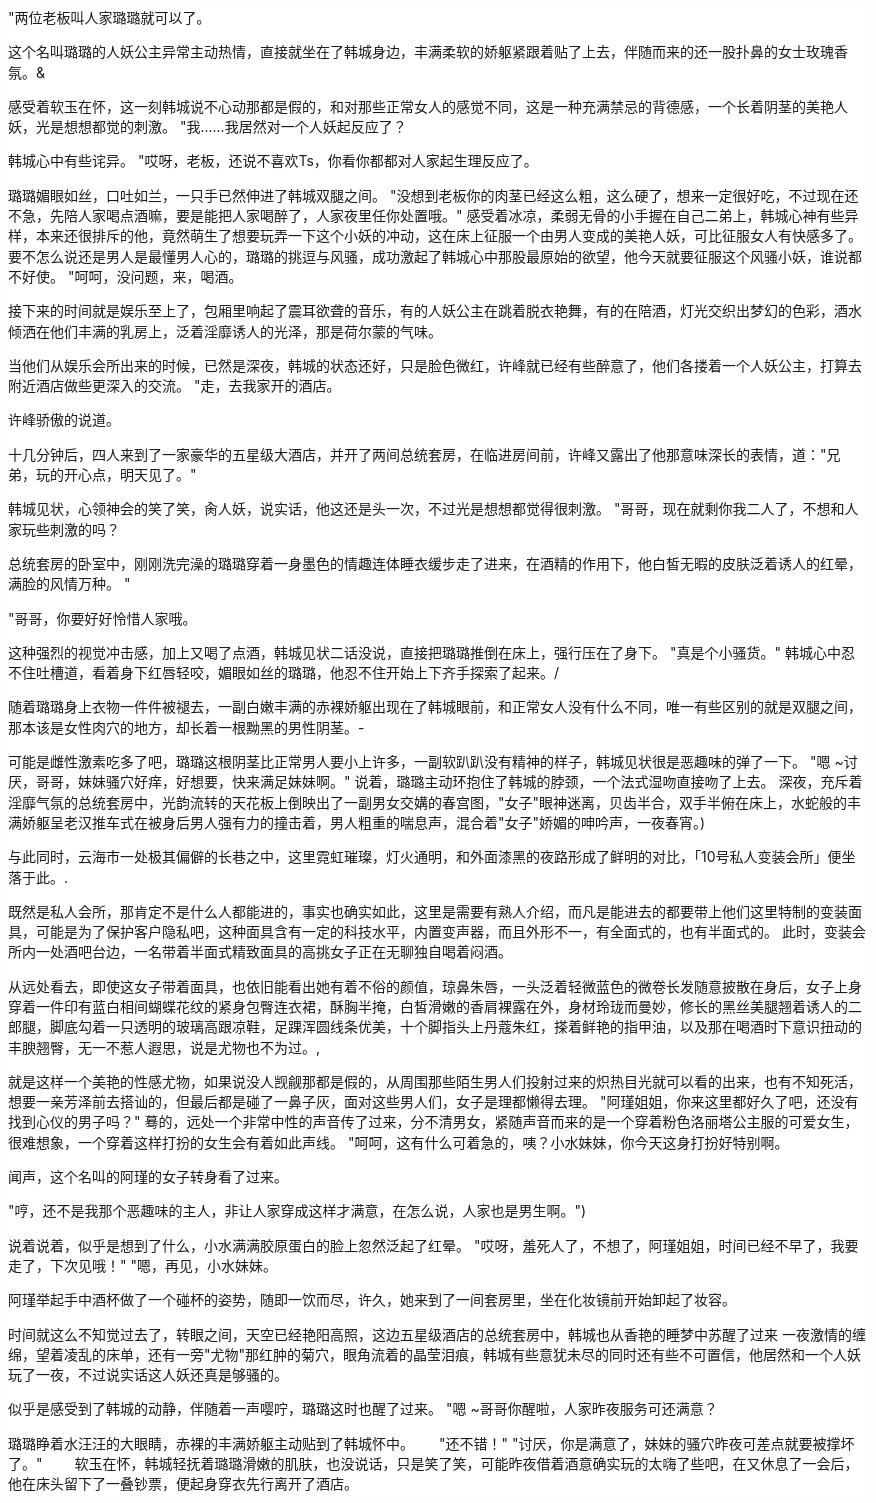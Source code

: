 "两位老板叫人家璐璐就可以了。

这个名叫璐璐的人妖公主异常主动热情，直接就坐在了韩城身边，丰满柔软的娇躯紧跟着贴了上去，伴随而来的还一股扑鼻的女士玫瑰香氛。&

感受着软玉在怀，这一刻韩城说不心动那都是假的，和对那些正常女人的感觉不同，这是一种充满禁忌的背德感，一个长着阴茎的美艳人妖，光是想想都觉的刺激。 "我......我居然对一个人妖起反应了？

韩城心中有些诧异。 "哎呀，老板，还说不喜欢Ts，你看你都都对人家起生理反应了。

璐璐媚眼如丝，口吐如兰，一只手已然伸进了韩城双腿之间。 "没想到老板你的肉茎已经这么粗，这么硬了，想来一定很好吃，不过现在还不急，先陪人家喝点酒嘛，要是能把人家喝醉了，人家夜里任你处置哦。" 感受着冰凉，柔弱无骨的小手握在自己二弟上，韩城心神有些异样，本来还很排斥的他，竟然萌生了想要玩弄一下这个小妖的冲动，这在床上征服一个由男人变成的美艳人妖，可比征服女人有快感多了。要不怎么说还是男人是最懂男人心的，璐璐的挑逗与风骚，成功激起了韩城心中那股最原始的欲望，他今天就要征服这个风骚小妖，谁说都不好使。 "呵呵，没问题，来，喝酒。

接下来的时间就是娱乐至上了，包厢里响起了震耳欲聋的音乐，有的人妖公主在跳着脱衣艳舞，有的在陪酒，灯光交织出梦幻的色彩，酒水倾洒在他们丰满的乳房上，泛着淫靡诱人的光泽，那是荷尔蒙的气味。

当他们从娱乐会所出来的时候，已然是深夜，韩城的状态还好，只是脸色微红，许峰就已经有些醉意了，他们各搂着一个人妖公主，打算去附近酒店做些更深入的交流。 "走，去我家开的酒店。

许峰骄傲的说道。

十几分钟后，四人来到了一家豪华的五星级大酒店，并开了两间总统套房，在临进房间前，许峰又露出了他那意味深长的表情，道："兄弟，玩的开心点，明天见了。"

韩城见状，心领神会的笑了笑，肏人妖，说实话，他这还是头一次，不过光是想想都觉得很刺激。 "哥哥，现在就剩你我二人了，不想和人家玩些刺激的吗？

总统套房的卧室中，刚刚洗完澡的璐璐穿着一身墨色的情趣连体睡衣缓步走了进来，在酒精的作用下，他白皙无暇的皮肤泛着诱人的红晕，满脸的风情万种。 "

"哥哥，你要好好怜惜人家哦。

这种强烈的视觉冲击感，加上又喝了点酒，韩城见状二话没说，直接把璐璐推倒在床上，强行压在了身下。 "真是个小骚货。" 韩城心中忍不住吐槽道，看着身下红唇轻咬，媚眼如丝的璐璐，他忍不住开始上下齐手探索了起来。/

随着璐璐身上衣物一件件被褪去，一副白嫩丰满的赤裸娇躯出现在了韩城眼前，和正常女人没有什么不同，唯一有些区别的就是双腿之间，那本该是女性肉穴的地方，却长着一根黝黑的男性阴茎。-

可能是雌性激素吃多了吧，璐璐这根阴茎比正常男人要小上许多，一副软趴趴没有精神的样子，韩城见状很是恶趣味的弹了一下。 "嗯 ~讨厌，哥哥，妹妹骚穴好痒，好想要，快来满足妹妹啊。" 说着，璐璐主动环抱住了韩城的脖颈，一个法式湿吻直接吻了上去。 深夜，充斥着淫靡气氛的总统套房中，光韵流转的天花板上倒映出了一副男女交媾的春宫图，"女子"眼神迷离，贝齿半合，双手半俯在床上，水蛇般的丰满娇躯呈老汉推车式在被身后男人强有力的撞击着，男人粗重的喘息声，混合着"女子"娇媚的呻吟声，一夜春宵。)

与此同时，云海市一处极其偏僻的长巷之中，这里霓虹璀璨，灯火通明，和外面漆黑的夜路形成了鲜明的对比，「10号私人变装会所」便坐落于此。.

既然是私人会所，那肯定不是什么人都能进的，事实也确实如此，这里是需要有熟人介绍，而凡是能进去的都要带上他们这里特制的变装面具，可能是为了保护客户隐私吧，这种面具含有一定的科技水平，内置变声器，而且外形不一，有全面式的，也有半面式的。 此时，变装会所内一处酒吧台边，一名带着半面式精致面具的高挑女子正在无聊独自喝着闷酒。

从远处看去，即使这女子带着面具，也依旧能看出她有着不俗的颜值，琼鼻朱唇，一头泛着轻微蓝色的微卷长发随意披散在身后，女子上身穿着一件印有蓝白相间蝴蝶花纹的紧身包臀连衣裙，酥胸半掩，白皙滑嫩的香肩裸露在外，身材玲珑而曼妙，修长的黑丝美腿翘着诱人的二郎腿，脚底勾着一只透明的玻璃高跟凉鞋，足踝浑圆线条优美，十个脚指头上丹蔻朱红，搽着鲜艳的指甲油，以及那在喝酒时下意识扭动的丰腴翘臀，无一不惹人遐思，说是尤物也不为过。,

就是这样一个美艳的性感尤物，如果说没人觊觎那都是假的，从周围那些陌生男人们投射过来的炽热目光就可以看的出来，也有不知死活，想要一亲芳泽前去搭讪的，但最后都是碰了一鼻子灰，面对这些男人们，女子是理都懒得去理。 "阿瑾姐姐，你来这里都好久了吧，还没有找到心仪的男子吗？" 蓦的，远处一个非常中性的声音传了过来，分不清男女，紧随声音而来的是一个穿着粉色洛丽塔公主服的可爱女生，很难想象，一个穿着这样打扮的女生会有着如此声线。 "呵呵，这有什么可着急的，咦？小水妹妹，你今天这身打扮好特别啊。

闻声，这个名叫的阿瑾的女子转身看了过来。

"哼，还不是我那个恶趣味的主人，非让人家穿成这样才满意，在怎么说，人家也是男生啊。")

说着说着，似乎是想到了什么，小水满满胶原蛋白的脸上忽然泛起了红晕。 "哎呀，羞死人了，不想了，阿瑾姐姐，时间已经不早了，我要走了，下次见哦！" "嗯，再见，小水妹妹。

阿瑾举起手中酒杯做了一个碰杯的姿势，随即一饮而尽，许久，她来到了一间套房里，坐在化妆镜前开始卸起了妆容。

时间就这么不知觉过去了，转眼之间，天空已经艳阳高照，这边五星级酒店的总统套房中，韩城也从香艳的睡梦中苏醒了过来 一夜激情的缠绵，望着凌乱的床单，还有一旁"尤物"那红肿的菊穴，眼角流着的晶莹泪痕，韩城有些意犹未尽的同时还有些不可置信，他居然和一个人妖玩了一夜，不过说实话这人妖还真是够骚的。

似乎是感受到了韩城的动静，伴随着一声嘤咛，璐璐这时也醒了过来。 "嗯 ~哥哥你醒啦，人家昨夜服务可还满意？

璐璐睁着水汪汪的大眼睛，赤裸的丰满娇躯主动贴到了韩城怀中。　　 "还不错！" "讨厌，你是满意了，妹妹的骚穴昨夜可差点就要被撑坏了。"　　 软玉在怀，韩城轻抚着璐璐滑嫩的肌肤，也没说话，只是笑了笑，可能昨夜借着酒意确实玩的太嗨了些吧，在又休息了一会后，他在床头留下了一叠钞票，便起身穿衣先行离开了酒店。


